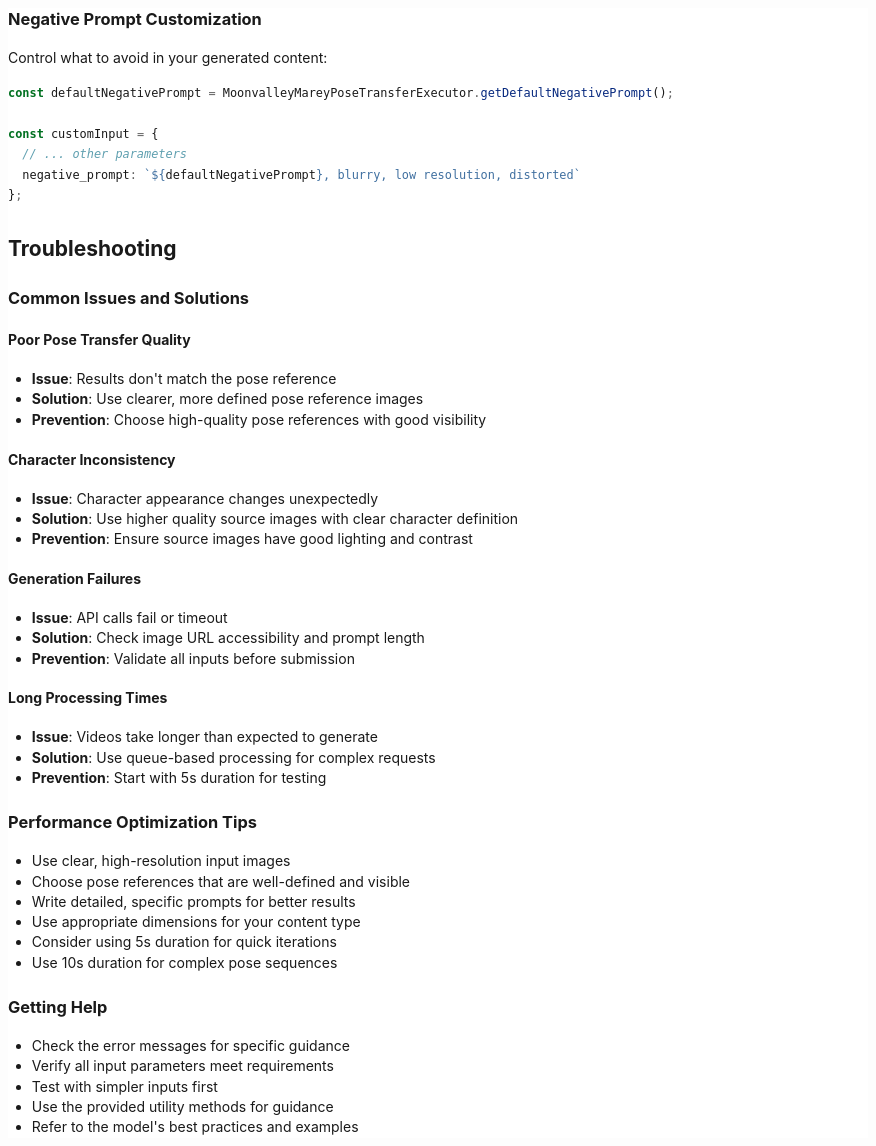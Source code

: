 ### Negative Prompt Customization
Control what to avoid in your generated content:

```typescript
const defaultNegativePrompt = MoonvalleyMareyPoseTransferExecutor.getDefaultNegativePrompt();

const customInput = {
  // ... other parameters
  negative_prompt: `${defaultNegativePrompt}, blurry, low resolution, distorted`
};
```

## Troubleshooting

### Common Issues and Solutions

#### Poor Pose Transfer Quality
- **Issue**: Results don't match the pose reference
- **Solution**: Use clearer, more defined pose reference images
- **Prevention**: Choose high-quality pose references with good visibility

#### Character Inconsistency
- **Issue**: Character appearance changes unexpectedly
- **Solution**: Use higher quality source images with clear character definition
- **Prevention**: Ensure source images have good lighting and contrast

#### Generation Failures
- **Issue**: API calls fail or timeout
- **Solution**: Check image URL accessibility and prompt length
- **Prevention**: Validate all inputs before submission

#### Long Processing Times
- **Issue**: Videos take longer than expected to generate
- **Solution**: Use queue-based processing for complex requests
- **Prevention**: Start with 5s duration for testing

### Performance Optimization Tips
- Use clear, high-resolution input images
- Choose pose references that are well-defined and visible
- Write detailed, specific prompts for better results
- Use appropriate dimensions for your content type
- Consider using 5s duration for quick iterations
- Use 10s duration for complex pose sequences

### Getting Help
- Check the error messages for specific guidance
- Verify all input parameters meet requirements
- Test with simpler inputs first
- Use the provided utility methods for guidance
- Refer to the model's best practices and examples
